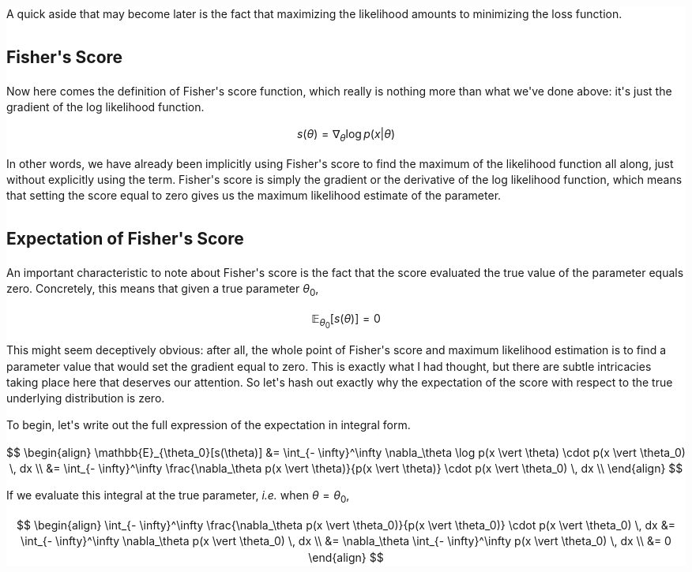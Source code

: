 A quick aside that may become later is the fact that maximizing the likelihood amounts to minimizing the loss function. 

## Fisher's Score

Now here comes the definition of Fisher's score function, which really is nothing more than what we've done above: it's just the gradient of the log likelihood function.


$$
s(\theta) = \nabla_\theta \log p(x \vert \theta)
$$



In other words, we have already been implicitly using Fisher's score to find the maximum of the likelihood function all along, just without explicitly using the term. Fisher's score is simply the gradient or the derivative of the log likelihood function, which means that setting the score equal to zero gives us the maximum likelihood estimate of the parameter. 

## Expectation of Fisher's Score

An important characteristic to note about Fisher's score is the fact that the score evaluated the true value of the parameter equals zero. Concretely, this means that given a true parameter $\theta_0$, 



$$
\mathbb{E}_{\theta_0}[s(\theta)] = 0
$$



This might seem deceptively obvious: after all, the whole point of Fisher's score and maximum likelihood estimation is to find a parameter value that would set the gradient equal to zero. This is exactly what I had thought, but there are subtle intricacies taking place here that deserves our attention. So let's hash out exactly why the expectation of the score with respect to the true underlying distribution is zero.

To begin, let's write out the full expression of the expectation in integral form.



$$
\begin{align}
\mathbb{E}_{\theta_0}[s(\theta)] 
&= \int_{- \infty}^\infty \nabla_\theta \log p(x \vert \theta) \cdot p(x \vert \theta_0) \, dx \\
&= \int_{- \infty}^\infty \frac{\nabla_\theta p(x \vert \theta)}{p(x \vert \theta)} \cdot p(x \vert \theta_0) \, dx \\
\end{align}
$$



If we evaluate this integral at the true parameter, *i.e.* when $\theta = \theta_0$, 



$$
\begin{align}
\int_{- \infty}^\infty \frac{\nabla_\theta p(x \vert \theta_0)}{p(x \vert \theta_0)} \cdot p(x \vert \theta_0) \, dx 
&= \int_{- \infty}^\infty \nabla_\theta p(x \vert \theta_0) \, dx \\
&= \nabla_\theta \int_{- \infty}^\infty p(x \vert \theta_0) \, dx \\
&= 0
\end{align}
$$
